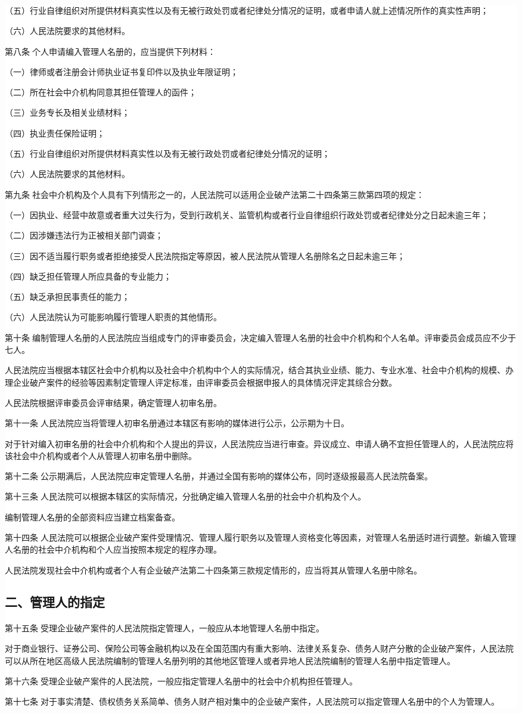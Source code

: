 （五）行业自律组织对所提供材料真实性以及有无被行政处罚或者纪律处分情况的证明，或者申请人就上述情况所作的真实性声明；

（六）人民法院要求的其他材料。

第八条 个人申请编入管理人名册的，应当提供下列材料：

（一）律师或者注册会计师执业证书复印件以及执业年限证明；

（二）所在社会中介机构同意其担任管理人的函件；

（三）业务专长及相关业绩材料；

（四）执业责任保险证明；

（五）行业自律组织对所提供材料真实性以及有无被行政处罚或者纪律处分情况的证明；

（六）人民法院要求的其他材料。

第九条 社会中介机构及个人具有下列情形之一的，人民法院可以适用企业破产法第二十四条第三款第四项的规定：

（一）因执业、经营中故意或者重大过失行为，受到行政机关、监管机构或者行业自律组织行政处罚或者纪律处分之日起未逾三年；

（二）因涉嫌违法行为正被相关部门调查；

（三）因不适当履行职务或者拒绝接受人民法院指定等原因，被人民法院从管理人名册除名之日起未逾三年；

（四）缺乏担任管理人所应具备的专业能力；

（五）缺乏承担民事责任的能力；

（六）人民法院认为可能影响履行管理人职责的其他情形。

第十条 编制管理人名册的人民法院应当组成专门的评审委员会，决定编入管理人名册的社会中介机构和个人名单。评审委员会成员应不少于七人。

人民法院应当根据本辖区社会中介机构以及社会中介机构中个人的实际情况，结合其执业业绩、能力、专业水准、社会中介机构的规模、办理企业破产案件的经验等因素制定管理人评定标准，由评审委员会根据申报人的具体情况评定其综合分数。

人民法院根据评审委员会评审结果，确定管理人初审名册。

第十一条 人民法院应当将管理人初审名册通过本辖区有影响的媒体进行公示，公示期为十日。

对于针对编入初审名册的社会中介机构和个人提出的异议，人民法院应当进行审查。异议成立、申请人确不宜担任管理人的，人民法院应将该社会中介机构或者个人从管理人初审名册中删除。

第十二条 公示期满后，人民法院应审定管理人名册，并通过全国有影响的媒体公布，同时逐级报最高人民法院备案。

第十三条 人民法院可以根据本辖区的实际情况，分批确定编入管理人名册的社会中介机构及个人。

编制管理人名册的全部资料应当建立档案备查。

第十四条 人民法院可以根据企业破产案件受理情况、管理人履行职务以及管理人资格变化等因素，对管理人名册适时进行调整。新编入管理人名册的社会中介机构和个人应当按照本规定的程序办理。

人民法院发现社会中介机构或者个人有企业破产法第二十四条第三款规定情形的，应当将其从管理人名册中除名。

## 二、管理人的指定

第十五条 受理企业破产案件的人民法院指定管理人，一般应从本地管理人名册中指定。

对于商业银行、证券公司、保险公司等金融机构以及在全国范围内有重大影响、法律关系复杂、债务人财产分散的企业破产案件，人民法院可以从所在地区高级人民法院编制的管理人名册列明的其他地区管理人或者异地人民法院编制的管理人名册中指定管理人。

第十六条 受理企业破产案件的人民法院，一般应指定管理人名册中的社会中介机构担任管理人。

第十七条 对于事实清楚、债权债务关系简单、债务人财产相对集中的企业破产案件，人民法院可以指定管理人名册中的个人为管理人。
